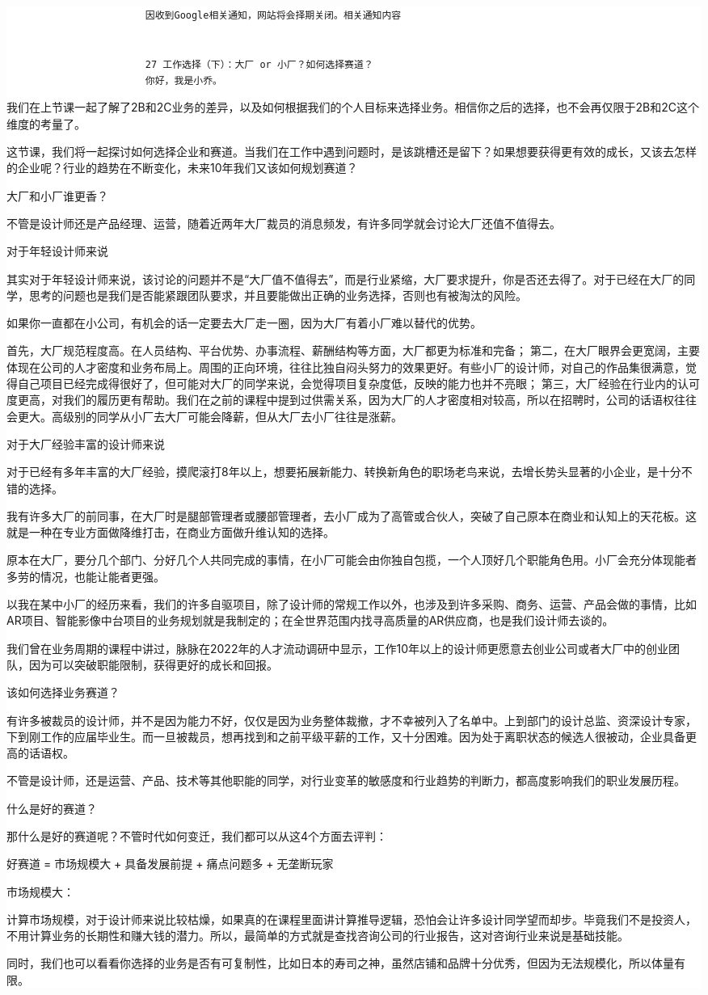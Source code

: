 
                            
                            因收到Google相关通知，网站将会择期关闭。相关通知内容
                            
                            
                            27 工作选择（下）：大厂 or 小厂？如何选择赛道？
                            你好，我是小乔。

我们在上节课一起了解了2B和2C业务的差异，以及如何根据我们的个人目标来选择业务。相信你之后的选择，也不会再仅限于2B和2C这个维度的考量了。

这节课，我们将一起探讨如何选择企业和赛道。当我们在工作中遇到问题时，是该跳槽还是留下？如果想要获得更有效的成长，又该去怎样的企业呢？行业的趋势在不断变化，未来10年我们又该如何规划赛道？

大厂和小厂谁更香？

不管是设计师还是产品经理、运营，随着近两年大厂裁员的消息频发，有许多同学就会讨论大厂还值不值得去。

对于年轻设计师来说

其实对于年轻设计师来说，该讨论的问题并不是“大厂值不值得去”，而是行业紧缩，大厂要求提升，你是否还去得了。对于已经在大厂的同学，思考的问题也是我们是否能紧跟团队要求，并且要能做出正确的业务选择，否则也有被淘汰的风险。

如果你一直都在小公司，有机会的话一定要去大厂走一圈，因为大厂有着小厂难以替代的优势。


首先，大厂规范程度高。在人员结构、平台优势、办事流程、薪酬结构等方面，大厂都更为标准和完备；
第二，在大厂眼界会更宽阔，主要体现在公司的人才密度和业务布局上。周围的正向环境，往往比独自闷头努力的效果更好。有些小厂的设计师，对自己的作品集很满意，觉得自己项目已经完成得很好了，但可能对大厂的同学来说，会觉得项目复杂度低，反映的能力也并不亮眼；
第三，大厂经验在行业内的认可度更高，对我们的履历更有帮助。我们在之前的课程中提到过供需关系，因为大厂的人才密度相对较高，所以在招聘时，公司的话语权往往会更大。高级别的同学从小厂去大厂可能会降薪，但从大厂去小厂往往是涨薪。


对于大厂经验丰富的设计师来说

对于已经有多年丰富的大厂经验，摸爬滚打8年以上，想要拓展新能力、转换新角色的职场老鸟来说，去增长势头显著的小企业，是十分不错的选择。

我有许多大厂的前同事，在大厂时是腿部管理者或腰部管理者，去小厂成为了高管或合伙人，突破了自己原本在商业和认知上的天花板。这就是一种在专业方面做降维打击，在商业方面做升维认知的选择。

原本在大厂，要分几个部门、分好几个人共同完成的事情，在小厂可能会由你独自包揽，一个人顶好几个职能角色用。小厂会充分体现能者多劳的情况，也能让能者更强。

以我在某中小厂的经历来看，我们的许多自驱项目，除了设计师的常规工作以外，也涉及到许多采购、商务、运营、产品会做的事情，比如AR项目、智能影像中台项目的业务规划就是我制定的；在全世界范围内找寻高质量的AR供应商，也是我们设计师去谈的。

我们曾在业务周期的课程中讲过，脉脉在2022年的人才流动调研中显示，工作10年以上的设计师更愿意去创业公司或者大厂中的创业团队，因为可以突破职能限制，获得更好的成长和回报。

该如何选择业务赛道？

有许多被裁员的设计师，并不是因为能力不好，仅仅是因为业务整体裁撤，才不幸被列入了名单中。上到部门的设计总监、资深设计专家，下到刚工作的应届毕业生。而一旦被裁员，想再找到和之前平级平薪的工作，又十分困难。因为处于离职状态的候选人很被动，企业具备更高的话语权。

不管是设计师，还是运营、产品、技术等其他职能的同学，对行业变革的敏感度和行业趋势的判断力，都高度影响我们的职业发展历程。

什么是好的赛道？

那什么是好的赛道呢？不管时代如何变迁，我们都可以从这4个方面去评判：

好赛道 = 市场规模大 + 具备发展前提 + 痛点问题多 + 无垄断玩家



市场规模大：

计算市场规模，对于设计师来说比较枯燥，如果真的在课程里面讲计算推导逻辑，恐怕会让许多设计同学望而却步。毕竟我们不是投资人，不用计算业务的长期性和赚大钱的潜力。所以，最简单的方式就是查找咨询公司的行业报告，这对咨询行业来说是基础技能。

同时，我们也可以看看你选择的业务是否有可复制性，比如日本的寿司之神，虽然店铺和品牌十分优秀，但因为无法规模化，所以体量有限。
